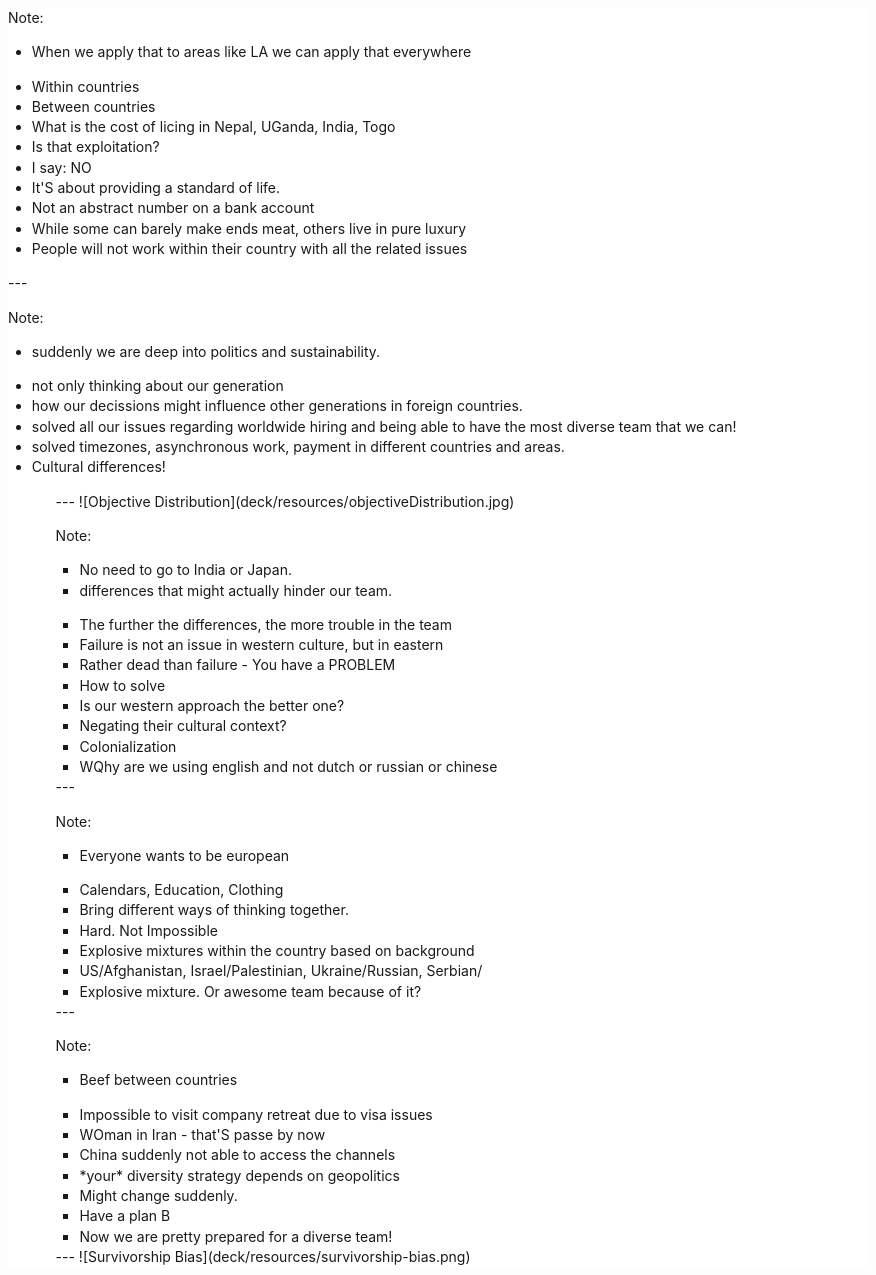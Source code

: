 
Note: <ul><li>When we apply that to areas like LA we can apply that everywhere</li>
<li>Within countries</li><li>Between countries</li><li>What is the cost of licing in Nepal, UGanda, India, Togo</li>
<li>Is that exploitation?</li>
<li>I say: NO</li>
<li>It'S about providing a standard of life.</li>
<li>Not an abstract number on a bank account</li>
<li>While some can barely make ends meat, others live in pure luxury</li>
<li>People will not work within their country with all the related issues</li>
</ul>
---


Note: <ul><li>suddenly we are deep into politics and sustainability.</li>
<li>not only thinking about our generation</li>
<li>how our decissions might influence other generations in foreign countries.</li>
<li>solved all our issues regarding worldwide hiring and being able to have the most diverse
team that we can!</li>
<li>solved timezones, asynchronous work, payment in different countries and areas.</li>
<li>Cultural differences!</li><ul>
---
![Objective Distribution](deck/resources/objectiveDistribution.jpg)

Note: <ul><li>No need to go to India or Japan.</li><li>differences that might actually hinder our team.</li>
<li>The further the differences, the more trouble in the team</li>
<li>Failure is not an issue in western culture, but in eastern</li>
<li>Rather dead than failure - You have a PROBLEM</li>
<li>How to solve</li>
<li>Is our western approach the better one?</li>
<li>Negating their cultural context?</li>
<li>Colonialization</li>
<li>WQhy are we using english and not dutch or russian or chinese</li>
</ul>
---


Note: <ul><li>Everyone wants to be european</li>
<li>Calendars, Education, Clothing</li>
<li>Bring different ways of thinking together.</li>
<li>Hard. Not Impossible</li>
<li>Explosive mixtures within the country based on background</li>
<li>US/Afghanistan, Israel/Palestinian, Ukraine/Russian, Serbian/</li>
<li>Explosive mixture. Or awesome team because of it?</li></ul>
---


Note: <ul><li>Beef between countries</li>
<li>Impossible to visit company retreat due to visa issues</li>
<li>WOman in Iran - that'S passe by now </li>
<li>China suddenly not able to access the channels</li>
<li>*your* diversity strategy depends on geopolitics</li>
<li>Might change suddenly.</li>
<li>Have a plan B</li>
<li>Now we are pretty prepared for a diverse team!</li></ul>
---
![Survivorship Bias](deck/resources/survivorship-bias.png)
